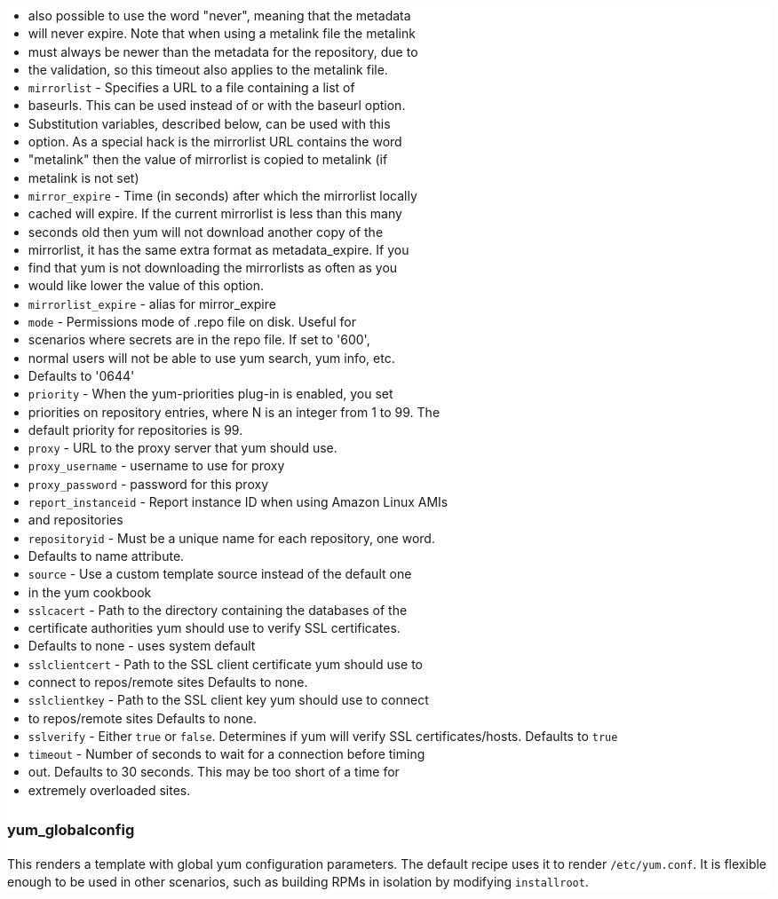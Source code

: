 - also possible to use the word "never", meaning that the metadata
- will never expire. Note that when using a metalink file the metalink
- must always be newer than the metadata for the repository, due to
- the validation, so this timeout also applies to the metalink file.
- `mirrorlist` - Specifies a URL to a file containing a list of
- baseurls. This can be used instead of or with the baseurl option.
- Substitution variables, described below, can be used with this
- option. As a special hack is the mirrorlist URL contains the word
- "metalink" then the value of mirrorlist is copied to metalink (if
- metalink is not set)
- `mirror_expire` - Time (in seconds) after which the mirrorlist locally
- cached will expire. If the current mirrorlist is less than this many
- seconds old then yum will not download another copy of the
- mirrorlist, it has the same extra format as metadata_expire. If you
- find that yum is not downloading the mirrorlists as often as you
- would like lower the value of this option.
- `mirrorlist_expire` - alias for mirror_expire
- `mode` - Permissions mode of .repo file on disk. Useful for
- scenarios where secrets are in the repo file. If set to '600',
- normal users will not be able to use yum search, yum info, etc.
- Defaults to '0644'  
- `priority` - When the yum-priorities plug-in is enabled, you set
- priorities on repository entries, where N is an integer from 1 to 99. The
- default priority for repositories is 99.
- `proxy` - URL to the proxy server that yum should use.
- `proxy_username` -  username to use for proxy
- `proxy_password` - password for this proxy
- `report_instanceid` - Report instance ID when using Amazon Linux AMIs
- and repositories
- `repositoryid` - Must be a unique name for each repository, one word.
- Defaults to name attribute.
- `source` - Use a custom template source instead of the default one
- in the yum cookbook
- `sslcacert` - Path to the directory containing the databases of the
- certificate authorities yum should use to verify SSL certificates.
- Defaults to none - uses system default
- `sslclientcert` - Path to the SSL client certificate yum should use to
- connect to repos/remote sites Defaults to none.  
- `sslclientkey` - Path to the SSL client key yum should use to connect
- to repos/remote sites Defaults to none.
- `sslverify` - Either `true` or `false`. Determines if yum will verify SSL certificates/hosts. Defaults to `true`
- `timeout` - Number of seconds to wait for a connection before timing
- out. Defaults to 30 seconds. This may be too short of a time for
- extremely overloaded sites.

### yum_globalconfig
This renders a template with global yum configuration parameters. The default recipe uses it to render `/etc/yum.conf`. It is flexible enough to be used in other scenarios, such as building RPMs in isolation by modifying `installroot`.
